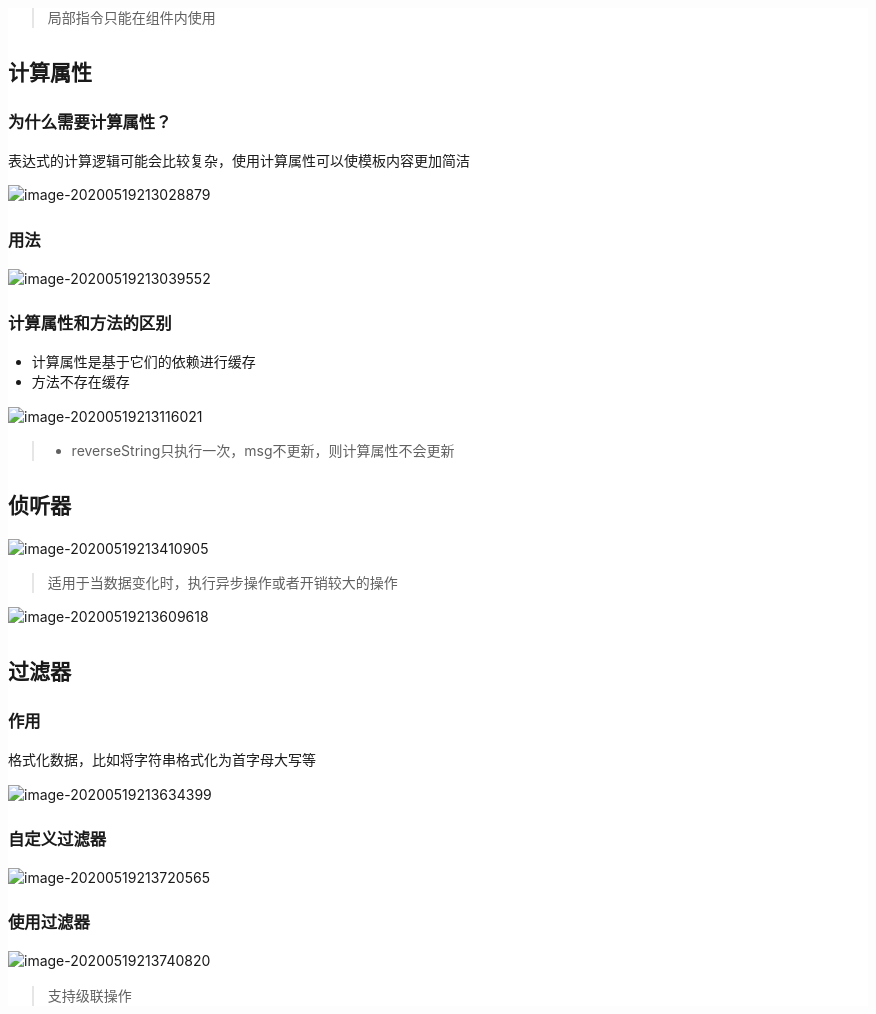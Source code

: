 > 局部指令只能在组件内使用

## 计算属性

### 为什么需要计算属性？

表达式的计算逻辑可能会比较复杂，使用计算属性可以使模板内容更加简洁

![image-20200519213028879](https://raw.githubusercontent.com/RoddeHope/Figurebed/master/img/image-20200519213028879.png)

### 用法

 ![image-20200519213039552](https://raw.githubusercontent.com/RoddeHope/Figurebed/master/img/image-20200519213116021.png)

### 计算属性和方法的区别

 - 计算属性是基于它们的依赖进行缓存
 - 方法不存在缓存

![image-20200519213116021](https://raw.githubusercontent.com/RoddeHope/Figurebed/master/img/image-20200519213116021.png)

> - reverseString只执行一次，msg不更新，则计算属性不会更新

## 侦听器

![image-20200519213410905](https://raw.githubusercontent.com/RoddeHope/Figurebed/master/img/image-20200519213410905.png)

> 适用于当数据变化时，执行异步操作或者开销较大的操作

![image-20200519213609618](https://raw.githubusercontent.com/RoddeHope/Figurebed/master/img/image-20200519213609618.png)

## 过滤器

### 作用

格式化数据，比如将字符串格式化为首字母大写等

![image-20200519213634399](https://raw.githubusercontent.com/RoddeHope/Figurebed/master/img/image-20200519213634399.png)



### 自定义过滤器

![image-20200519213720565](https://images-1255831004.cos.ap-guangzhou.myqcloud.com/online/20200420214926.png)

### 使用过滤器

![image-20200519213740820](https://images-1255831004.cos.ap-guangzhou.myqcloud.com/online/image-20200519213752427.png)

> 支持级联操作
